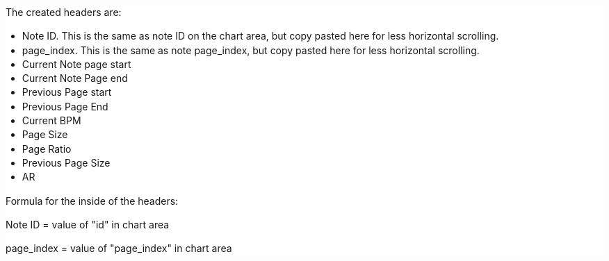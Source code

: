 The created headers are:

- Note ID. This is the same as note ID on the chart area, but copy pasted here for less horizontal scrolling.
- page_index. This is the same as note page_index, but copy pasted here for less horizontal scrolling.
- Current Note page start
- Current Note Page end
- Previous Page start
- Previous Page End
- Current BPM
- Page Size
- Page Ratio
- Previous Page Size
- AR

Formula for the inside of the headers:

Note ID = value of "id" in chart area

page_index = value of "page_index" in chart area
